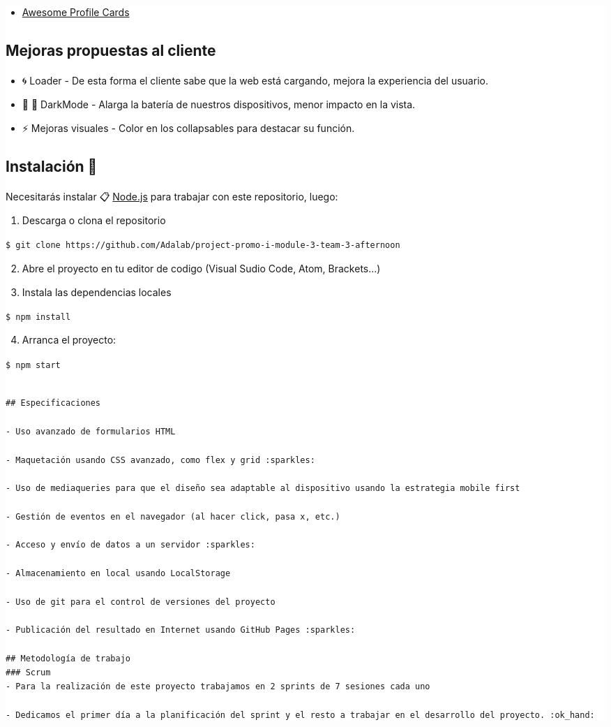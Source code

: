 -  [Awesome Profile Cards](#link)





## Mejoras propuestas al cliente

* :cyclone: Loader - De esta forma el cliente sabe que la web está cargando, mejora la experiencia del usuario.

* 🔆  🌚  DarkMode - Alarga la batería de nuestros dispositivos, menor impacto en la vista.

* :zap: Mejoras visuales - Color en los collapsables para destacar su función.



## Instalación :mag_right:


Necesitarás instalar  📋 [Node.js](https://nodejs.org/) para trabajar con este repositorio, luego:

1. Descarga o clona el repositorio
```sh
$ git clone https://github.com/Adalab/project-promo-i-module-3-team-3-afternoon
```
2. Abre el proyecto en tu editor de codigo (Visual Sudio Code, Atom, Brackets...)

3. Instala las dependencias locales
```sh
$ npm install
```
4. Arranca el proyecto:
```sh
$ npm start
```
```

## Especificaciones

- Uso avanzado de formularios HTML

- Maquetación usando CSS avanzado, como flex y grid :sparkles:

- Uso de mediaqueries para que el diseño sea adaptable al dispositivo usando la estrategia mobile first

- Gestión de eventos en el navegador (al hacer click, pasa x, etc.)

- Acceso y envío de datos a un servidor :sparkles:

- Almacenamiento en local usando LocalStorage

- Uso de git para el control de versiones del proyecto

- Publicación del resultado en Internet usando GitHub Pages :sparkles:

## Metodología de trabajo
### Scrum
- Para la realización de este proyecto trabajamos en 2 sprints de 7 sesiones cada uno

- Dedicamos el primer día a la planificación del sprint y el resto a trabajar en el desarrollo del proyecto. :ok_hand:

```